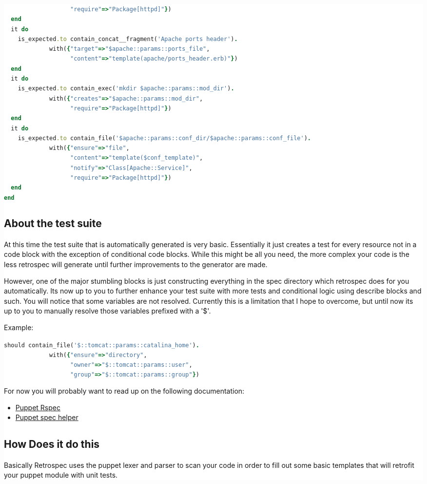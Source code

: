 ```ruby
                   "require"=>"Package[httpd]"})
  end
  it do
    is_expected.to contain_concat__fragment('Apache ports header').
             with({"target"=>"$apache::params::ports_file",
                   "content"=>"template(apache/ports_header.erb)"})
  end
  it do
    is_expected.to contain_exec('mkdir $apache::params::mod_dir').
             with({"creates"=>"$apache::params::mod_dir",
                   "require"=>"Package[httpd]"})
  end
  it do
    is_expected.to contain_file('$apache::params::conf_dir/$apache::params::conf_file').
             with({"ensure"=>"file",
                   "content"=>"template($conf_template)",
                   "notify"=>"Class[Apache::Service]",
                   "require"=>"Package[httpd]"})
  end
end

```

## About the test suite
At this time the test suite that is automatically generated is very basic.  Essentially it just creates a test for every resource not in a code block with the exception of conditional code blocks.  While this might be all you need, the more complex your code is the less retrospec will generate until further improvements to the generator are made.

However, one of the major stumbling blocks is just constructing everything in the spec
directory which retrospec does for you automatically.  Its now up to you to further enhance your test suite with more tests and conditional logic using describe blocks and such.  You will notice that some variables are not resolved. Currently this is a limitation that I hope to overcome, but until now its up to you to manually resolve those variables prefixed with a '$'.

Example:

```ruby
should contain_file('$::tomcat::params::catalina_home').
             with({"ensure"=>"directory",
                   "owner"=>"$::tomcat::params::user",
                   "group"=>"$::tomcat::params::group"})

```

For now you will probably want to read up on the following documentation:

* [Puppet Rspec](http://rspec-puppet.com)
* [Puppet spec helper](https://github.com/puppetlabs/puppetlabs_spec_helper/blob/master/README.markdown)


## How Does it do this
Basically Retrospec uses the puppet lexer and parser to scan your code in order to fill out some basic templates that will retrofit your puppet module with unit tests.
